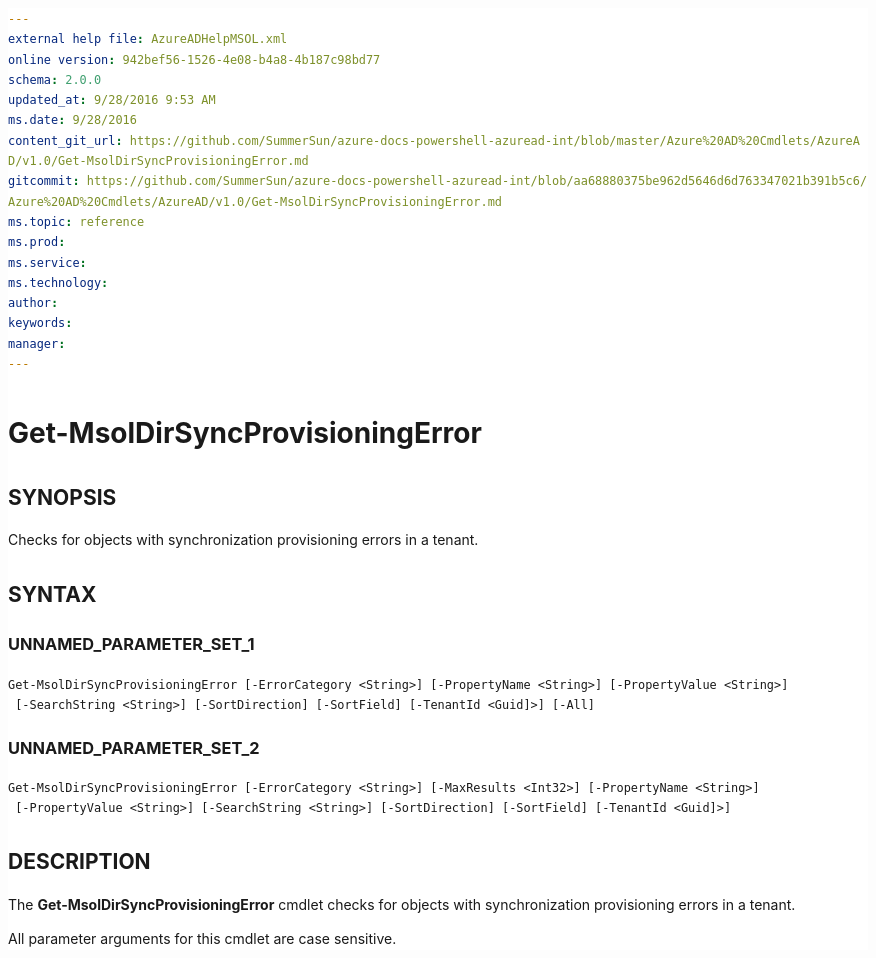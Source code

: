 ```yaml
---
external help file: AzureADHelpMSOL.xml
online version: 942bef56-1526-4e08-b4a8-4b187c98bd77
schema: 2.0.0
updated_at: 9/28/2016 9:53 AM
ms.date: 9/28/2016
content_git_url: https://github.com/SummerSun/azure-docs-powershell-azuread-int/blob/master/Azure%20AD%20Cmdlets/AzureAD/v1.0/Get-MsolDirSyncProvisioningError.md
gitcommit: https://github.com/SummerSun/azure-docs-powershell-azuread-int/blob/aa68880375be962d5646d6d763347021b391b5c6/Azure%20AD%20Cmdlets/AzureAD/v1.0/Get-MsolDirSyncProvisioningError.md
ms.topic: reference
ms.prod: 
ms.service: 
ms.technology: 
author: 
keywords: 
manager: 
---
```


# Get-MsolDirSyncProvisioningError

## SYNOPSIS
Checks for objects with synchronization provisioning errors in a tenant.

## SYNTAX

### UNNAMED_PARAMETER_SET_1
```
Get-MsolDirSyncProvisioningError [-ErrorCategory <String>] [-PropertyName <String>] [-PropertyValue <String>]
 [-SearchString <String>] [-SortDirection] [-SortField] [-TenantId <Guid]>] [-All]
```

### UNNAMED_PARAMETER_SET_2
```
Get-MsolDirSyncProvisioningError [-ErrorCategory <String>] [-MaxResults <Int32>] [-PropertyName <String>]
 [-PropertyValue <String>] [-SearchString <String>] [-SortDirection] [-SortField] [-TenantId <Guid]>]
```

## DESCRIPTION
The **Get-MsolDirSyncProvisioningError** cmdlet checks for objects with synchronization provisioning errors in a tenant.

All parameter arguments for this cmdlet are case sensitive.
